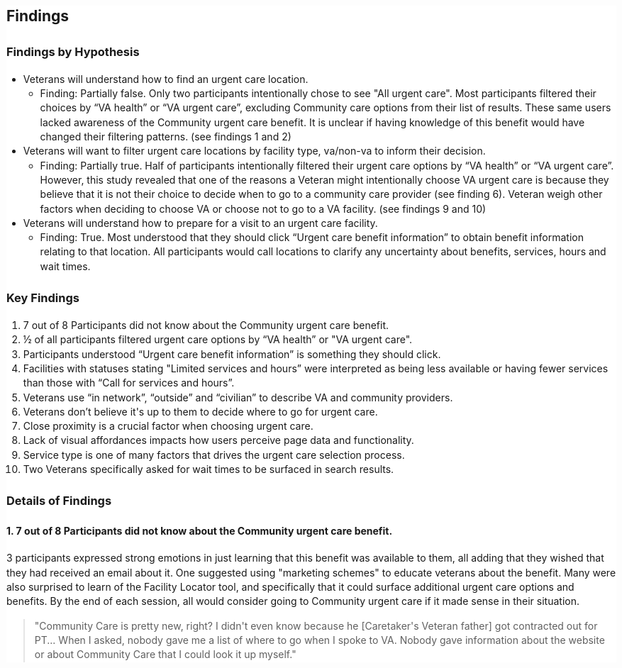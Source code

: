 
## Findings

### Findings by Hypothesis

* Veterans will understand how to find an urgent care location.
  * Finding: Partially false. Only two participants intentionally chose to see "All urgent care".  Most participants filtered their choices by “VA health” or “VA urgent care”, excluding Community care options from their list of results. These same users lacked awareness of the Community urgent care benefit. It is unclear if having knowledge of this benefit would have changed their filtering patterns. (see findings 1 and 2)
* Veterans will want to filter urgent care locations by facility type, va/non-va to inform their decision.
   * Finding: Partially true. Half of participants intentionally filtered their urgent care options by “VA health” or “VA urgent care”. However, this study revealed that one of the reasons a Veteran might intentionally choose VA urgent care is because they believe that it is not their choice to decide when to go to a community care provider (see finding 6). Veteran weigh other factors when deciding to choose VA or choose not to go to a VA facility. (see findings 9 and 10)
* Veterans will understand how to prepare for a visit to an urgent care facility.
  * Finding: True. Most understood that they should click “Urgent care benefit information” to obtain benefit information relating to that location. All participants would call locations to clarify any uncertainty about benefits, services, hours and wait times. 


### Key Findings

1. 7 out of 8 Participants did not know about the Community urgent care benefit.
2. ½ of all participants filtered urgent care options by “VA health” or "VA urgent care". 
3. Participants understood “Urgent care benefit information” is something they should click. 
4. Facilities with statuses stating "Limited services and hours” were interpreted as being less available or having fewer services than those with “Call for services and hours”.
5. Veterans use “in network”, “outside” and “civilian” to describe VA and community providers.
6. Veterans don’t believe it's up to them to decide where to go for urgent care. 
7. Close proximity is a crucial factor when choosing urgent care.
8. Lack of visual affordances impacts how users perceive page data and functionality. 
9. Service type is one of many factors that drives the urgent care selection process. 
10. Two Veterans specifically asked for wait times to be surfaced in search results.

### Details of Findings

#### 1.  7 out of 8 Participants did not know about the Community urgent care benefit.
3 participants expressed strong emotions in just learning that this benefit was available to them, all adding that they wished that they had received an email about it. One suggested using "marketing schemes" to educate veterans about the benefit. Many were also surprised to learn of the Facility Locator tool, and specifically that it could surface additional urgent care options and benefits. By the end of each session, all would consider going to Community urgent care if it made sense in their situation.

>  "Community Care is pretty new, right? I didn't even know because he [Caretaker's Veteran father] got contracted out for PT... When I asked, nobody gave me a list of where to go when I spoke to VA. Nobody gave information about the website or about Community Care that I could look it up myself." 
